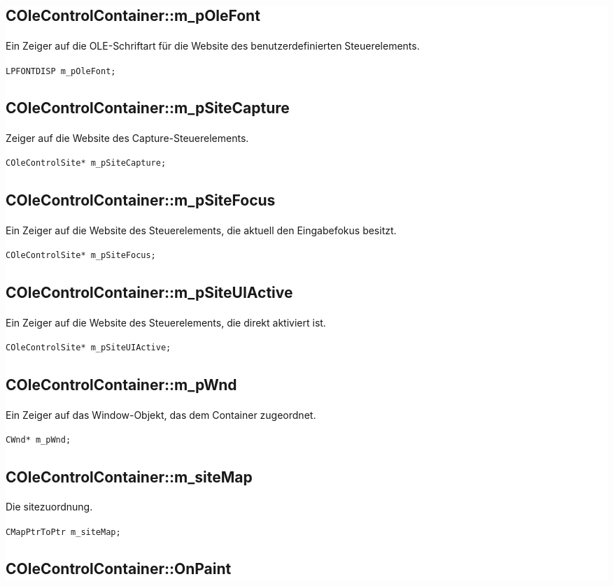 ##  <a name="m_polefont"></a>  COleControlContainer::m_pOleFont

Ein Zeiger auf die OLE-Schriftart für die Website des benutzerdefinierten Steuerelements.

```
LPFONTDISP m_pOleFont;
```

##  <a name="m_psitecapture"></a>  COleControlContainer::m_pSiteCapture

Zeiger auf die Website des Capture-Steuerelements.

```
COleControlSite* m_pSiteCapture;
```

##  <a name="m_psitefocus"></a>  COleControlContainer::m_pSiteFocus

Ein Zeiger auf die Website des Steuerelements, die aktuell den Eingabefokus besitzt.

```
COleControlSite* m_pSiteFocus;
```

##  <a name="m_psiteuiactive"></a>  COleControlContainer::m_pSiteUIActive

Ein Zeiger auf die Website des Steuerelements, die direkt aktiviert ist.

```
COleControlSite* m_pSiteUIActive;
```

##  <a name="m_pwnd"></a>  COleControlContainer::m_pWnd

Ein Zeiger auf das Window-Objekt, das dem Container zugeordnet.

```
CWnd* m_pWnd;
```

##  <a name="m_sitemap"></a>  COleControlContainer::m_siteMap

Die sitezuordnung.

```
CMapPtrToPtr m_siteMap;
```

##  <a name="onpaint"></a>  COleControlContainer::OnPaint
